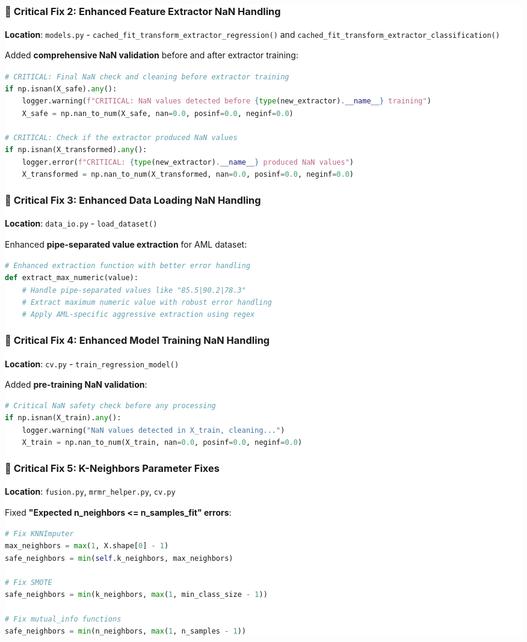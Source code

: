 ### 🚨 **Critical Fix 2: Enhanced Feature Extractor NaN Handling**

**Location**: `models.py` - `cached_fit_transform_extractor_regression()` and `cached_fit_transform_extractor_classification()`

Added **comprehensive NaN validation** before and after extractor training:

```python
# CRITICAL: Final NaN check and cleaning before extractor training
if np.isnan(X_safe).any():
    logger.warning(f"CRITICAL: NaN values detected before {type(new_extractor).__name__} training")
    X_safe = np.nan_to_num(X_safe, nan=0.0, posinf=0.0, neginf=0.0)

# CRITICAL: Check if the extractor produced NaN values
if np.isnan(X_transformed).any():
    logger.error(f"CRITICAL: {type(new_extractor).__name__} produced NaN values")
    X_transformed = np.nan_to_num(X_transformed, nan=0.0, posinf=0.0, neginf=0.0)
```

### 🚨 **Critical Fix 3: Enhanced Data Loading NaN Handling**

**Location**: `data_io.py` - `load_dataset()`

Enhanced **pipe-separated value extraction** for AML dataset:

```python
# Enhanced extraction function with better error handling
def extract_max_numeric(value):
    # Handle pipe-separated values like "85.5|90.2|78.3"
    # Extract maximum numeric value with robust error handling
    # Apply AML-specific aggressive extraction using regex
```

### 🚨 **Critical Fix 4: Enhanced Model Training NaN Handling**

**Location**: `cv.py` - `train_regression_model()`

Added **pre-training NaN validation**:

```python
# Critical NaN safety check before any processing
if np.isnan(X_train).any():
    logger.warning("NaN values detected in X_train, cleaning...")
    X_train = np.nan_to_num(X_train, nan=0.0, posinf=0.0, neginf=0.0)
```

### 🚨 **Critical Fix 5: K-Neighbors Parameter Fixes**

**Location**: `fusion.py`, `mrmr_helper.py`, `cv.py`

Fixed **"Expected n_neighbors <= n_samples_fit" errors**:

```python
# Fix KNNImputer
max_neighbors = max(1, X.shape[0] - 1)
safe_neighbors = min(self.k_neighbors, max_neighbors)

# Fix SMOTE
safe_neighbors = min(k_neighbors, max(1, min_class_size - 1))

# Fix mutual_info functions
safe_neighbors = min(n_neighbors, max(1, n_samples - 1))
```
